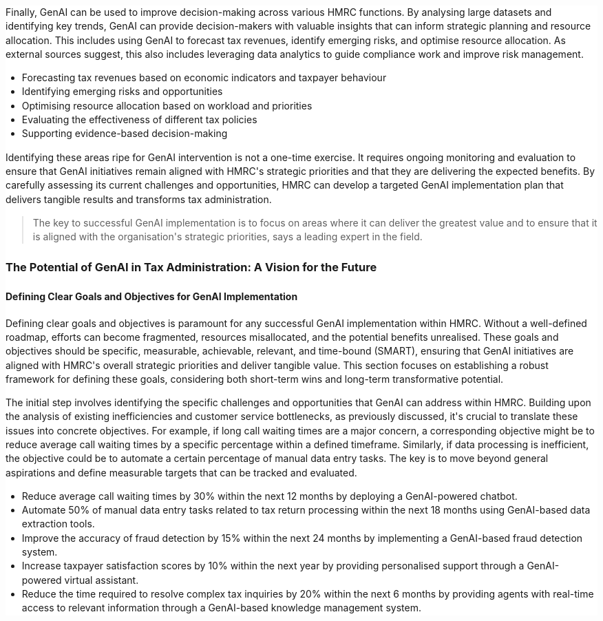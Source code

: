 Finally, GenAI can be used to improve decision-making across various HMRC functions. By analysing large datasets and identifying key trends, GenAI can provide decision-makers with valuable insights that can inform strategic planning and resource allocation. This includes using GenAI to forecast tax revenues, identify emerging risks, and optimise resource allocation. As external sources suggest, this also includes leveraging data analytics to guide compliance work and improve risk management.

- Forecasting tax revenues based on economic indicators and taxpayer behaviour
- Identifying emerging risks and opportunities
- Optimising resource allocation based on workload and priorities
- Evaluating the effectiveness of different tax policies
- Supporting evidence-based decision-making

Identifying these areas ripe for GenAI intervention is not a one-time exercise. It requires ongoing monitoring and evaluation to ensure that GenAI initiatives remain aligned with HMRC's strategic priorities and that they are delivering the expected benefits. By carefully assessing its current challenges and opportunities, HMRC can develop a targeted GenAI implementation plan that delivers tangible results and transforms tax administration.

> The key to successful GenAI implementation is to focus on areas where it can deliver the greatest value and to ensure that it is aligned with the organisation's strategic priorities, says a leading expert in the field.



### <a name="the-potential-of-genai-in-tax-administration-a-vision-for-the-future"></a>The Potential of GenAI in Tax Administration: A Vision for the Future

#### <a name="defining-clear-goals-and-objectives-for-genai-implementation"></a>Defining Clear Goals and Objectives for GenAI Implementation

Defining clear goals and objectives is paramount for any successful GenAI implementation within HMRC. Without a well-defined roadmap, efforts can become fragmented, resources misallocated, and the potential benefits unrealised. These goals and objectives should be specific, measurable, achievable, relevant, and time-bound (SMART), ensuring that GenAI initiatives are aligned with HMRC's overall strategic priorities and deliver tangible value. This section focuses on establishing a robust framework for defining these goals, considering both short-term wins and long-term transformative potential.

The initial step involves identifying the specific challenges and opportunities that GenAI can address within HMRC. Building upon the analysis of existing inefficiencies and customer service bottlenecks, as previously discussed, it's crucial to translate these issues into concrete objectives. For example, if long call waiting times are a major concern, a corresponding objective might be to reduce average call waiting times by a specific percentage within a defined timeframe. Similarly, if data processing is inefficient, the objective could be to automate a certain percentage of manual data entry tasks. The key is to move beyond general aspirations and define measurable targets that can be tracked and evaluated.

- Reduce average call waiting times by 30% within the next 12 months by deploying a GenAI-powered chatbot.
- Automate 50% of manual data entry tasks related to tax return processing within the next 18 months using GenAI-based data extraction tools.
- Improve the accuracy of fraud detection by 15% within the next 24 months by implementing a GenAI-based fraud detection system.
- Increase taxpayer satisfaction scores by 10% within the next year by providing personalised support through a GenAI-powered virtual assistant.
- Reduce the time required to resolve complex tax inquiries by 20% within the next 6 months by providing agents with real-time access to relevant information through a GenAI-based knowledge management system.
